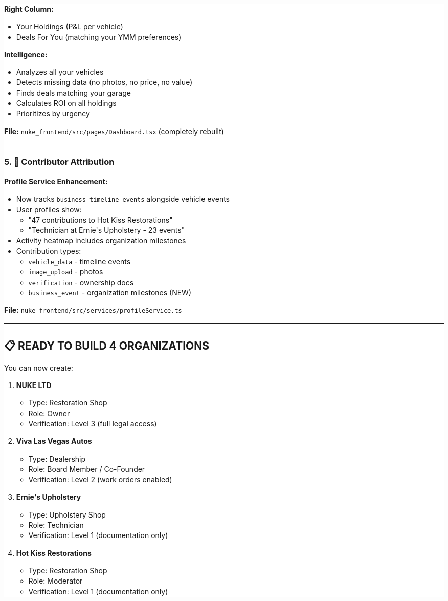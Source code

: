**Right Column:**
- Your Holdings (P&L per vehicle)
- Deals For You (matching your YMM preferences)

**Intelligence:**
- Analyzes all your vehicles
- Detects missing data (no photos, no price, no value)
- Finds deals matching your garage
- Calculates ROI on all holdings
- Prioritizes by urgency

**File:** `nuke_frontend/src/pages/Dashboard.tsx` (completely rebuilt)

---

### 5. 🤝 Contributor Attribution

**Profile Service Enhancement:**
- Now tracks `business_timeline_events` alongside vehicle events
- User profiles show:
  - "47 contributions to Hot Kiss Restorations"
  - "Technician at Ernie's Upholstery - 23 events"
- Activity heatmap includes organization milestones
- Contribution types:
  - `vehicle_data` - timeline events
  - `image_upload` - photos
  - `verification` - ownership docs
  - `business_event` - organization milestones (NEW)

**File:** `nuke_frontend/src/services/profileService.ts`

---

## 📋 READY TO BUILD 4 ORGANIZATIONS

You can now create:

1. **NUKE LTD**
   - Type: Restoration Shop
   - Role: Owner
   - Verification: Level 3 (full legal access)

2. **Viva Las Vegas Autos**
   - Type: Dealership
   - Role: Board Member / Co-Founder
   - Verification: Level 2 (work orders enabled)

3. **Ernie's Upholstery**
   - Type: Upholstery Shop
   - Role: Technician
   - Verification: Level 1 (documentation only)

4. **Hot Kiss Restorations**
   - Type: Restoration Shop
   - Role: Moderator
   - Verification: Level 1 (documentation only)
